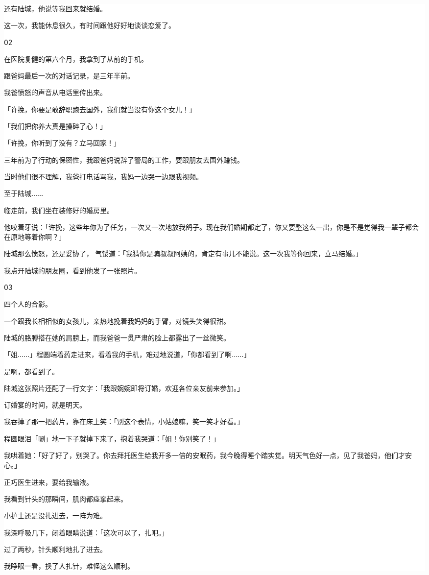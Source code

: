 还有陆城，他说等我回来就结婚。

这一次，我能休息很久，有时间跟他好好地谈谈恋爱了。

02

在医院复健的第六个月，我拿到了从前的手机。

跟爸妈最后一次的对话记录，是三年半前。

我爸愤怒的声音从电话里传出来。

「许挽，你要是敢辞职跑去国外，我们就当没有你这个女儿！」

「我们把你养大真是操碎了心！」

「许挽，你听到了没有？立马回家！」

三年前为了行动的保密性，我跟爸妈说辞了警局的工作，要跟朋友去国外赚钱。

当时他们很不理解，我爸打电话骂我，我妈一边哭一边跟我视频。

至于陆城……

临走前，我们坐在装修好的婚房里。

他咬着牙说：「许挽，这些年你为了任务，一次又一次地放我鸽子。现在我们婚期都定了，你又要整这么一出，你是不是觉得我一辈子都会在原地等着你啊？」

陆城那么愤怒，还是妥协了， 气馁道：「我猜你是骗叔叔阿姨的，肯定有事儿不能说。这一次我等你回来，立马结婚。」

我点开陆城的朋友圈，看到他发了一张照片。

03

四个人的合影。

一个跟我长相相似的女孩儿，亲热地挽着我妈妈的手臂，对镜头笑得很甜。

陆城的胳膊搭在她的肩膀上，而我爸爸一贯严肃的脸上都露出了一丝微笑。

「姐……」程圆端着药走进来，看着我的手机，难过地说道，「你都看到了啊……」

是啊，都看到了。

陆城这张照片还配了一行文字：「我跟婉婉即将订婚，欢迎各位亲友前来参加。」

订婚宴的时间，就是明天。

我吞掉了那一把药片，靠在床上笑：「别这个表情，小姑娘嘛，笑一笑才好看。」

程圆眼泪「唰」地一下子就掉下来了，抱着我哭道：「姐！你别笑了！」

我哄着她：「好了好了，别哭了。你去拜托医生给我开多一倍的安眠药，我今晚得睡个踏实觉。明天气色好一点，见了我爸妈，他们才安心。」

正巧医生进来，要给我输液。

我看到针头的那瞬间，肌肉都痉挛起来。

小护士还是没扎进去，一阵为难。

我深呼吸几下，闭着眼睛说道：「这次可以了，扎吧。」

过了两秒，针头顺利地扎了进去。

我睁眼一看，换了人扎针，难怪这么顺利。
